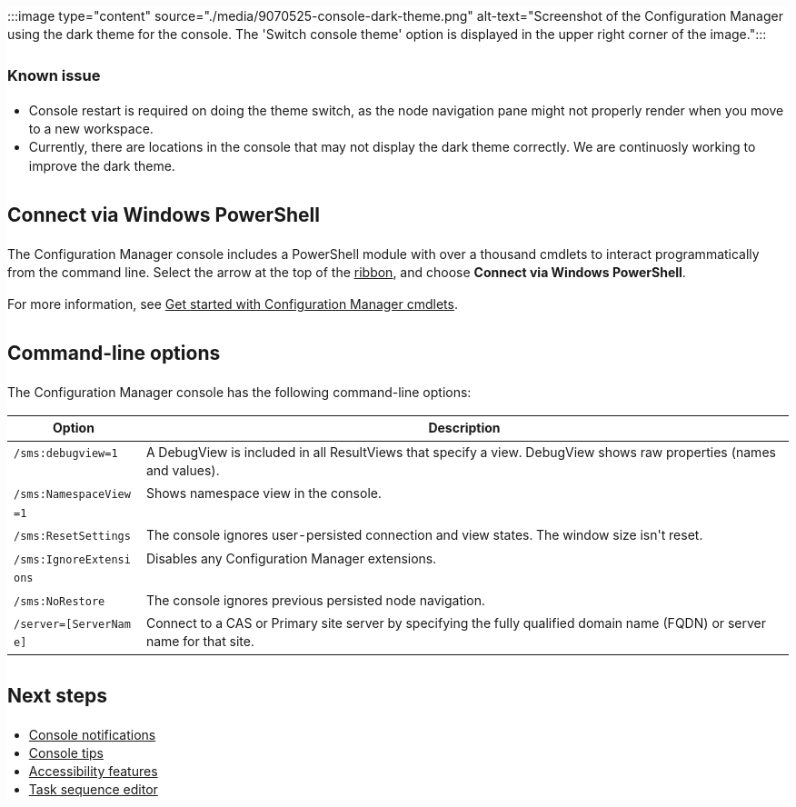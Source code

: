 :::image type="content" source="./media/9070525-console-dark-theme.png" alt-text="Screenshot of the Configuration Manager using the dark theme for the console. The 'Switch console theme' option is displayed in the upper right corner of the image.":::

### Known issue

- Console restart is required on doing the theme switch, as the node navigation pane might not properly render when you move to a new workspace.
- Currently, there are locations in the console that may not display the dark theme correctly. We are continuosly working to improve the dark theme. 


## Connect via Windows PowerShell

The Configuration Manager console includes a PowerShell module with over a thousand cmdlets to interact programmatically from the command line. Select the arrow at the top of the [ribbon](#ribbon), and choose **Connect via Windows PowerShell**.

For more information, see [Get started with Configuration Manager cmdlets](/powershell/sccm/overview).

## Command-line options

The Configuration Manager console has the following command-line options:

|Option|Description|  
|------------|-----------------|  
|`/sms:debugview=1`|A DebugView is included in all ResultViews that specify a view. DebugView shows raw properties (names and values).|  
|`/sms:NamespaceView=1`|Shows namespace view in the console.|  
|`/sms:ResetSettings`|The console ignores user-persisted connection and view states. The window size isn't reset.|  
|`/sms:IgnoreExtensions`|Disables any Configuration Manager extensions.|  
|`/sms:NoRestore`|The console ignores previous persisted node navigation.|  
|`/server=[ServerName]`|Connect to a CAS or Primary site server by specifying the fully qualified domain name (FQDN) or server name for that site.|  

## Next steps

- [Console notifications](admin-console-notifications.md)
- [Console tips](admin-console-tips.md)
- [Accessibility features](../../understand/accessibility-features.md)
- [Task sequence editor](../../../osd/understand/task-sequence-editor.md#bkmk_conditions)
